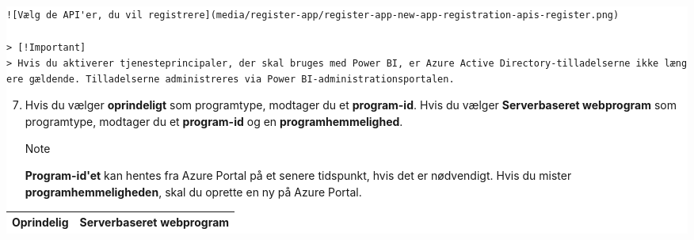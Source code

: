     ![Vælg de API'er, du vil registrere](media/register-app/register-app-new-app-registration-apis-register.png)

    > [!Important]
    > Hvis du aktiverer tjenesteprincipaler, der skal bruges med Power BI, er Azure Active Directory-tilladelserne ikke længere gældende. Tilladelserne administreres via Power BI-administrationsportalen.

7. Hvis du vælger **oprindeligt** som programtype, modtager du et **program-id**. Hvis du vælger **Serverbaseret webprogram** som programtype, modtager du et **program-id** og en **programhemmelighed**.

    > [!Note]
    > **Program-id'et** kan hentes fra Azure Portal på et senere tidspunkt, hvis det er nødvendigt. Hvis du mister **programhemmeligheden**, skal du oprette en ny på Azure Portal.

| Oprindelig | Serverbaseret webprogram |
|--------|-----------------------------|